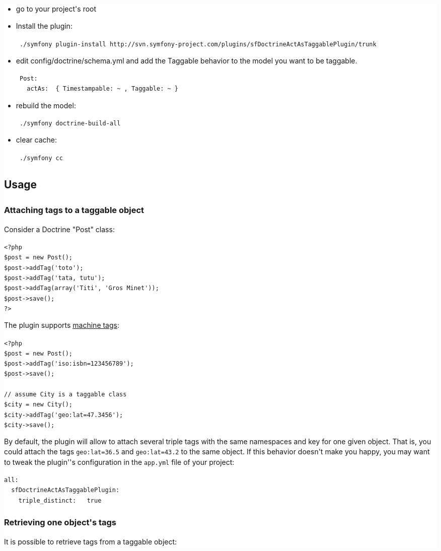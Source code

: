  * go to your project's root
 * Install the plugin: 
        
        ./symfony plugin-install http://svn.symfony-project.com/plugins/sfDoctrineActAsTaggablePlugin/trunk
 
 * edit config/doctrine/schema.yml and add the Taggable behavior to the model you want to be taggable.
 
        Post:
          actAs:  { Timestampable: ~ , Taggable: ~ }
 
 * rebuild the model: 
 
        ./symfony doctrine-build-all
 
 * clear cache:
 
        ./symfony cc

## Usage ##

### Attaching tags to a taggable object ###

Consider a Doctrine "Post" class:

    <?php
    $post = new Post();
    $post->addTag('toto');
    $post->addTag('tata, tutu');
    $post->addTag(array('Titi', 'Gros Minet'));
    $post->save();
    ?>

The plugin supports [machine tags](http://www.flickr.com/groups/api/discuss/72157594497877875/):

    <?php
    $post = new Post();
    $post->addTag('iso:isbn=123456789');
    $post->save();
    
    // assume City is a taggable class
    $city = new City();
    $city->addTag('geo:lat=47.3456');
    $city->save();

By default, the plugin will allow to attach several triple tags with the same namespaces and key for one given object. That is, you could attach the tags ``geo:lat=36.5`` and ``geo:lat=43.2`` to the same object. If this behavior doesn't make you happy, you may want to tweak the plugin''s configuration in the ``app.yml`` file of your project:

    all:
      sfDoctrineActAsTaggablePlugin:
        triple_distinct:   true

### Retrieving one object's tags ###
It is possible to retrieve tags from a taggable object:
